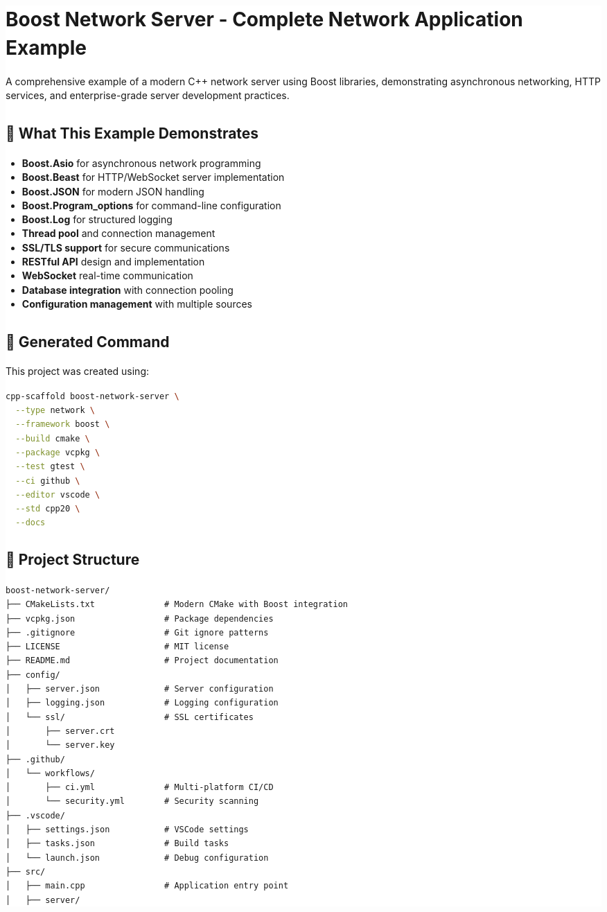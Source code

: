 # Boost Network Server - Complete Network Application Example

A comprehensive example of a modern C++ network server using Boost libraries, demonstrating asynchronous networking, HTTP services, and enterprise-grade server development practices.

## 🎯 What This Example Demonstrates

- **Boost.Asio** for asynchronous network programming
- **Boost.Beast** for HTTP/WebSocket server implementation
- **Boost.JSON** for modern JSON handling
- **Boost.Program_options** for command-line configuration
- **Boost.Log** for structured logging
- **Thread pool** and connection management
- **SSL/TLS support** for secure communications
- **RESTful API** design and implementation
- **WebSocket** real-time communication
- **Database integration** with connection pooling
- **Configuration management** with multiple sources

## 🚀 Generated Command

This project was created using:

```bash
cpp-scaffold boost-network-server \
  --type network \
  --framework boost \
  --build cmake \
  --package vcpkg \
  --test gtest \
  --ci github \
  --editor vscode \
  --std cpp20 \
  --docs
```

## 📁 Project Structure

```
boost-network-server/
├── CMakeLists.txt              # Modern CMake with Boost integration
├── vcpkg.json                  # Package dependencies
├── .gitignore                  # Git ignore patterns
├── LICENSE                     # MIT license
├── README.md                   # Project documentation
├── config/
│   ├── server.json             # Server configuration
│   ├── logging.json            # Logging configuration
│   └── ssl/                    # SSL certificates
│       ├── server.crt
│       └── server.key
├── .github/
│   └── workflows/
│       ├── ci.yml              # Multi-platform CI/CD
│       └── security.yml        # Security scanning
├── .vscode/
│   ├── settings.json           # VSCode settings
│   ├── tasks.json              # Build tasks
│   └── launch.json             # Debug configuration
├── src/
│   ├── main.cpp                # Application entry point
│   ├── server/
```